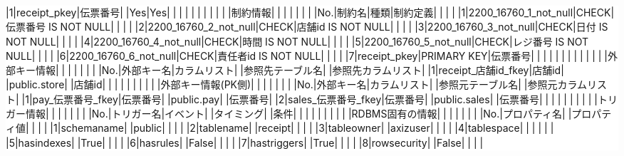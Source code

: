 |1|receipt_pkey|伝票番号| |Yes|Yes| |
| | | | | | | |
|制約情報| | | | | | |
|No.|制約名|種類|制約定義| | | |
|1|2200_16760_1_not_null|CHECK|伝票番号 IS NOT NULL| | | |
|2|2200_16760_2_not_null|CHECK|店舗id IS NOT NULL| | | |
|3|2200_16760_3_not_null|CHECK|日付 IS NOT NULL| | | |
|4|2200_16760_4_not_null|CHECK|時間 IS NOT NULL| | | |
|5|2200_16760_5_not_null|CHECK|レジ番号 IS NOT NULL| | | |
|6|2200_16760_6_not_null|CHECK|責任者id IS NOT NULL| | | |
|7|receipt_pkey|PRIMARY KEY|伝票番号| | | |
| | | | | | | |
|外部キー情報| | | | | | |
|No.|外部キー名|カラムリスト| |参照先テーブル名| |参照先カラムリスト|
|1|receipt_店舗id_fkey|店舗id| |public.store| |店舗id|
| | | | | | | |
|外部キー情報(PK側)| | | | | | |
|No.|外部キー名|カラムリスト| |参照元テーブル名| |参照元カラムリスト|
|1|pay_伝票番号_fkey|伝票番号| |public.pay| |伝票番号|
|2|sales_伝票番号_fkey|伝票番号| |public.sales| |伝票番号|
| | | | | | | |
|トリガー情報| | | | | | |
|No.|トリガー名|イベント| |タイミング| |条件|
| | | | | | | |
|RDBMS固有の情報| | | | | | |
|No.|プロパティ名| |プロパティ値| | | |
|1|schemaname| |public| | | |
|2|tablename| |receipt| | | |
|3|tableowner| |axizuser| | | |
|4|tablespace| | | | | |
|5|hasindexes| |True| | | |
|6|hasrules| |False| | | |
|7|hastriggers| |True| | | |
|8|rowsecurity| |False| | | |
